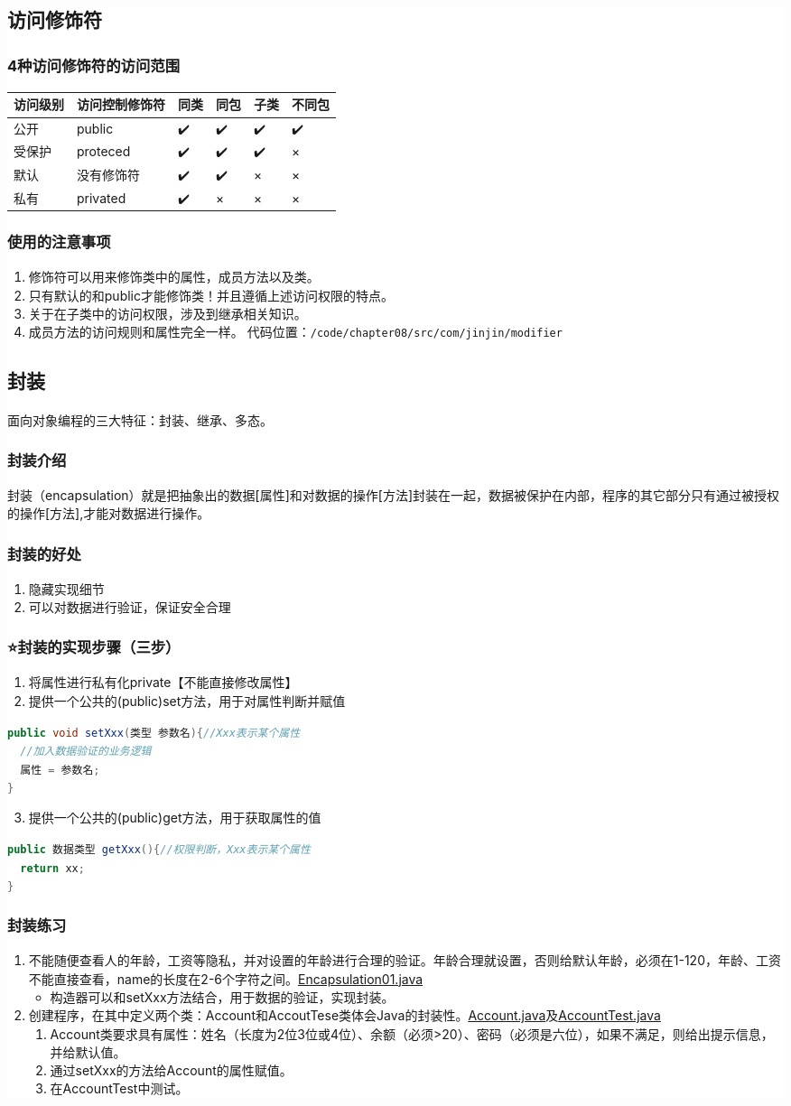 ## 访问修饰符
### 4种访问修饰符的访问范围
|访问级别|访问控制修饰符|同类|同包|子类|不同包|
|----|----|----|----|----|----|
|公开|public|✔️|✔️|✔️|✔️|
|受保护|proteced|✔️|✔️|✔️|×|
|默认|没有修饰符|✔️|✔️|×|×|
|私有|privated|✔️|×|×|×|

### 使用的注意事项
1. 修饰符可以用来修饰类中的属性，成员方法以及类。
2. 只有默认的和public才能修饰类！并且遵循上述访问权限的特点。
3. 关于在子类中的访问权限，涉及到继承相关知识。
4. 成员方法的访问规则和属性完全一样。
代码位置：`/code/chapter08/src/com/jinjin/modifier`

## 封装
面向对象编程的三大特征：封装、继承、多态。
### 封装介绍
封装（encapsulation）就是把抽象出的数据[属性]和对数据的操作[方法]封装在一起，数据被保护在内部，程序的其它部分只有通过被授权的操作[方法],才能对数据进行操作。
### 封装的好处
1. 隐藏实现细节
2. 可以对数据进行验证，保证安全合理

### ⭐️封装的实现步骤（三步）
1. 将属性进行私有化private【不能直接修改属性】
2. 提供一个公共的(public)set方法，用于对属性判断并赋值
  
```java
public void setXxx(类型 参数名){//Xxx表示某个属性
  //加入数据验证的业务逻辑
  属性 = 参数名;
}
```
3. 提供一个公共的(public)get方法，用于获取属性的值

```java
public 数据类型 getXxx(){//权限判断，Xxx表示某个属性
  return xx;
}
```
### 封装练习
1. 不能随便查看人的年龄，工资等隐私，并对设置的年龄进行合理的验证。年龄合理就设置，否则给默认年龄，必须在1-120，年龄、工资不能直接查看，name的长度在2-6个字符之间。[Encapsulation01.java](/code/chapter08/src/com/jinjin/encap/Encapsulation01.java)
   * 构造器可以和setXxx方法结合，用于数据的验证，实现封装。
2. 创建程序，在其中定义两个类：Account和AccoutTese类体会Java的封装性。[Account.java](/code/chapter08/src/com/jinjin/encap/Account.java)及[AccountTest.java](/code/chapter08/src/com/jinjin/encap/AccountTest.java)
   1. Account类要求具有属性：姓名（长度为2位3位或4位）、余额（必须>20）、密码（必须是六位），如果不满足，则给出提示信息，并给默认值。
   2. 通过setXxx的方法给Account的属性赋值。
   3. 在AccountTest中测试。
